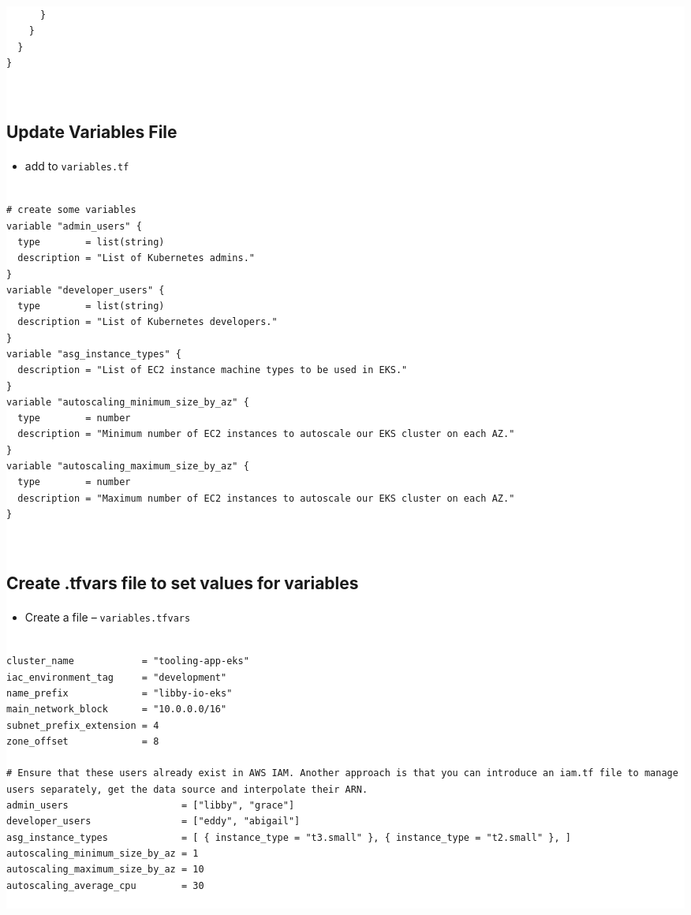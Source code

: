 ```
      }
    }
  }
}

```

<br>

## Update Variables File

- add to `variables.tf`
```

# create some variables
variable "admin_users" {
  type        = list(string)
  description = "List of Kubernetes admins."
}
variable "developer_users" {
  type        = list(string)
  description = "List of Kubernetes developers."
}
variable "asg_instance_types" {
  description = "List of EC2 instance machine types to be used in EKS."
}
variable "autoscaling_minimum_size_by_az" {
  type        = number
  description = "Minimum number of EC2 instances to autoscale our EKS cluster on each AZ."
}
variable "autoscaling_maximum_size_by_az" {
  type        = number
  description = "Maximum number of EC2 instances to autoscale our EKS cluster on each AZ."
}

```

<br>

## Create .tfvars file to set values for variables

- Create a file – `variables.tfvars` 
```

cluster_name            = "tooling-app-eks"
iac_environment_tag     = "development"
name_prefix             = "libby-io-eks"
main_network_block      = "10.0.0.0/16"
subnet_prefix_extension = 4
zone_offset             = 8

# Ensure that these users already exist in AWS IAM. Another approach is that you can introduce an iam.tf file to manage 
users separately, get the data source and interpolate their ARN.
admin_users                    = ["libby", "grace"]
developer_users                = ["eddy", "abigail"]
asg_instance_types             = [ { instance_type = "t3.small" }, { instance_type = "t2.small" }, ]
autoscaling_minimum_size_by_az = 1
autoscaling_maximum_size_by_az = 10
autoscaling_average_cpu        = 30


```